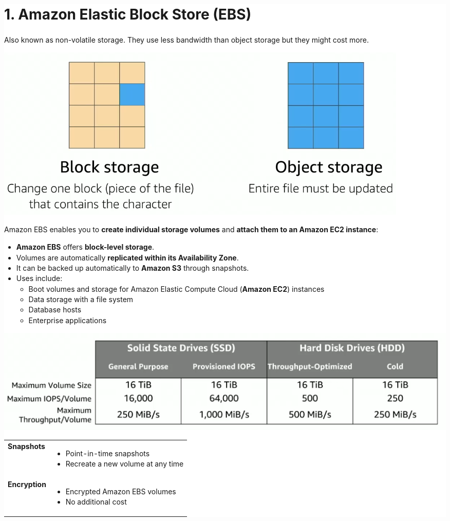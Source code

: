 # 1. Amazon Elastic Block Store (EBS)
Also known as non-volatile storage. They use less bandwidth than object storage but they might cost more.

![](./images/1-block_object_storage.png)

Amazon EBS enables you to **create individual storage volumes** and **attach them to an Amazon EC2 instance**:

* **Amazon EBS** offers **block-level storage**.
* Volumes are automatically **replicated within its Availability Zone**.
* It can be backed up automatically to **Amazon S3** through snapshots.
* Uses include:
    * Boot volumes and storage for Amazon Elastic Compute Cloud (**Amazon EC2**) instances
    * Data storage with a file system
    * Database hosts
    * Enterprise applications

![](./images/2-volume_types.png)

<table>
    <tr>
      <td><strong>Snapshots</strong></td>
      <td>
        <ul>
          <li>Point-in-time snapshots</li>
          <li>Recreate a new volume at any time</li>
        </ul>
      </td>
    </tr>
    <tr>
      <td><strong>Encryption</strong></td>
      <td>
        <ul>
          <li>Encrypted Amazon EBS volumes</li>
          <li>No additional cost</li>
        </ul>
      </td>